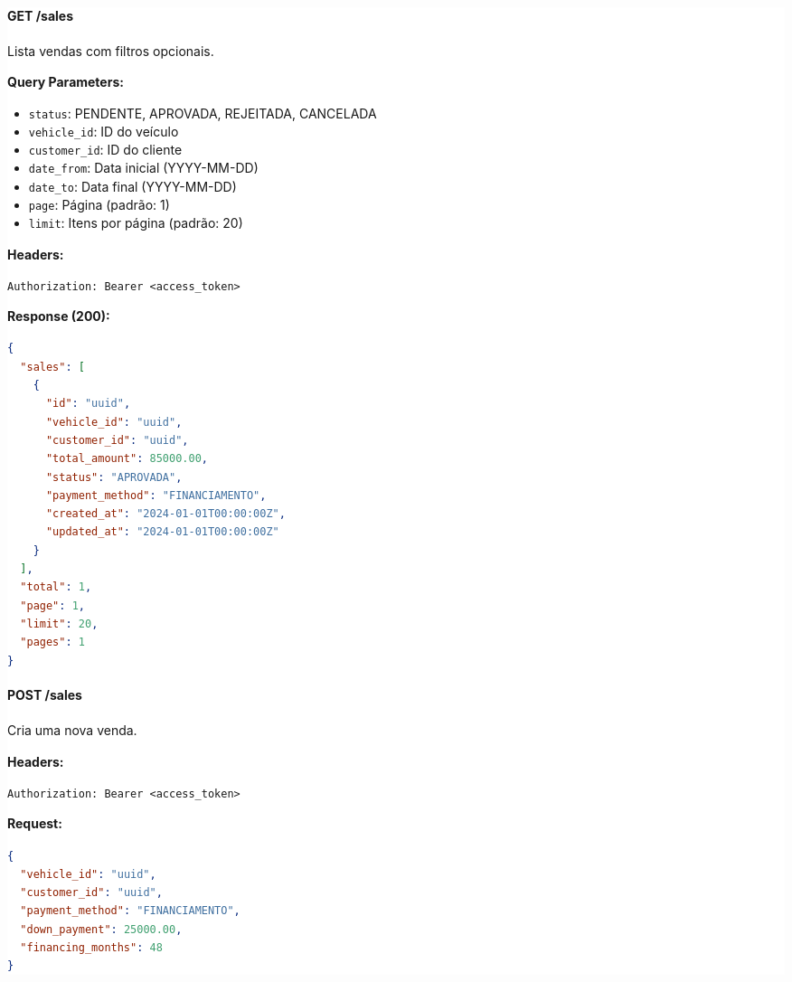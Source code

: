 #### GET /sales
Lista vendas com filtros opcionais.

**Query Parameters:**
- `status`: PENDENTE, APROVADA, REJEITADA, CANCELADA
- `vehicle_id`: ID do veículo
- `customer_id`: ID do cliente
- `date_from`: Data inicial (YYYY-MM-DD)
- `date_to`: Data final (YYYY-MM-DD)
- `page`: Página (padrão: 1)
- `limit`: Itens por página (padrão: 20)

**Headers:**
```http
Authorization: Bearer <access_token>
```

**Response (200):**
```json
{
  "sales": [
    {
      "id": "uuid",
      "vehicle_id": "uuid",
      "customer_id": "uuid",
      "total_amount": 85000.00,
      "status": "APROVADA",
      "payment_method": "FINANCIAMENTO",
      "created_at": "2024-01-01T00:00:00Z",
      "updated_at": "2024-01-01T00:00:00Z"
    }
  ],
  "total": 1,
  "page": 1,
  "limit": 20,
  "pages": 1
}
```

#### POST /sales
Cria uma nova venda.

**Headers:**
```http
Authorization: Bearer <access_token>
```

**Request:**
```json
{
  "vehicle_id": "uuid",
  "customer_id": "uuid",
  "payment_method": "FINANCIAMENTO",
  "down_payment": 25000.00,
  "financing_months": 48
}
```
